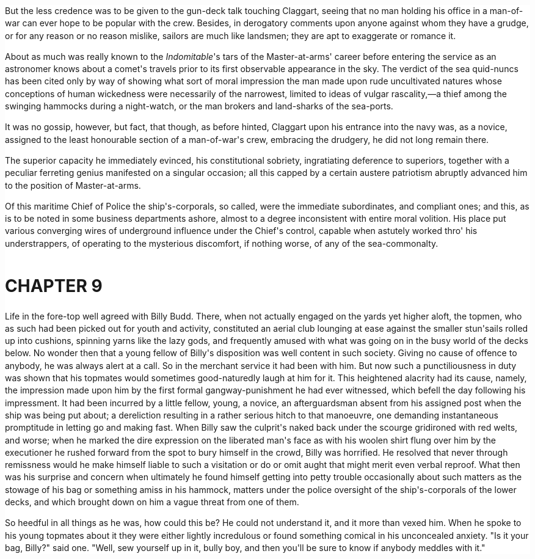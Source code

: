  But the less credence was to be given to the gun-deck talk touching Claggart, seeing that no man holding his office in a man-of-war can ever hope to be popular with the crew. Besides, in derogatory comments upon anyone against whom they have a grudge, or for any reason or no reason mislike, sailors are much like landsmen; they are apt to exaggerate or romance it. 

 About as much was really known to the *Indomitable*'s tars of the Master-at-arms' career before entering the service as an astronomer knows about a comet's travels prior to its first observable appearance in the sky. The verdict of the sea quid-nuncs has been cited only by way of showing what sort of moral impression the man made upon rude uncultivated natures whose conceptions of human wickedness were necessarily of the narrowest, limited to ideas of vulgar rascality,—a thief among the swinging hammocks during a night-watch, or the man brokers and land-sharks of the sea-ports. 

 It was no gossip, however, but fact, that though, as before hinted, Claggart upon his entrance into the navy was, as a novice, assigned to the least honourable section of a man-of-war's crew, embracing the drudgery, he did not long remain there. 

 The superior capacity he immediately evinced, his constitutional sobriety, ingratiating deference to superiors, together with a peculiar ferreting genius manifested on a singular occasion; all this capped by a certain austere patriotism abruptly advanced him to the position of Master-at-arms. 

 Of this maritime Chief of Police the ship's-corporals, so called, were the immediate subordinates, and compliant ones; and this, as is to be noted in some business departments ashore, almost to a degree inconsistent with entire moral volition. His place put various converging wires of underground influence under the Chief's control, capable when astutely worked thro' his understrappers, of operating to the mysterious discomfort, if nothing worse, of any of the sea-commonalty. 

   
# CHAPTER 9

 Life in the fore-top well agreed with Billy Budd. There, when not actually engaged on the yards yet higher aloft, the topmen, who as such had been picked out for youth and activity, constituted an aerial club lounging at ease against the smaller stun'sails rolled up into cushions, spinning yarns like the lazy gods, and frequently amused with what was going on in the busy world of the decks below. No wonder then that a young fellow of Billy's disposition was well content in such society. Giving no cause of offence to anybody, he was always alert at a call. So in the merchant service it had been with him. But now such a punctiliousness in duty was shown that his topmates would sometimes good-naturedly laugh at him for it. This heightened alacrity had its cause, namely, the impression made upon him by the first formal gangway-punishment he had ever witnessed, which befell the day following his impressment. It had been incurred by a little fellow, young, a novice, an afterguardsman absent from his assigned post when the ship was being put about; a dereliction resulting in a rather serious hitch to that manoeuvre, one demanding instantaneous promptitude in letting go and making fast. When Billy saw the culprit's naked back under the scourge gridironed with red welts, and worse; when he marked the dire expression on the liberated man's face as with his woolen shirt flung over him by the executioner he rushed forward from the spot to bury himself in the crowd, Billy was horrified. He resolved that never through remissness would he make himself liable to such a visitation or do or omit aught that might merit even verbal reproof. What then was his surprise and concern when ultimately he found himself getting into petty trouble occasionally about such matters as the stowage of his bag or something amiss in his hammock, matters under the police oversight of the ship's-corporals of the lower decks, and which brought down on him a vague threat from one of them. 

 So heedful in all things as he was, how could this be? He could not understand it, and it more than vexed him. When he spoke to his young topmates about it they were either lightly incredulous or found something comical in his unconcealed anxiety. "Is it your bag, Billy?" said one. "Well, sew yourself up in it, bully boy, and then you'll be sure to know if anybody meddles with it." 
